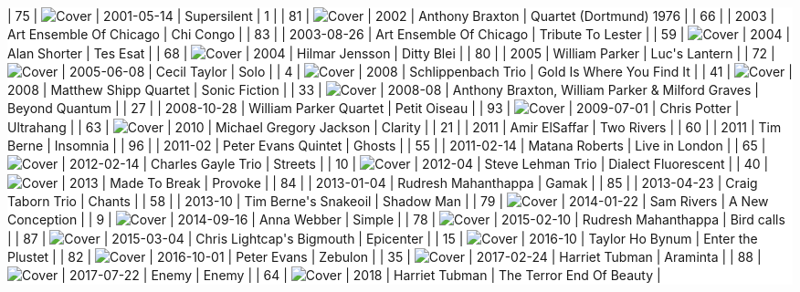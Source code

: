 | 75 | ![Cover](https://i.discogs.com/FeF0s3njfP-XG1MdJstdd04IFvyt_9g2eAQsHHNjoFY/rs:fit/g:sm/q:40/h:150/w:150/czM6Ly9kaXNjb2dz/LWRhdGFiYXNlLWlt/YWdlcy9SLTEwNzY1/MTItMTI1NDQxMDMx/MC5qcGVn.jpeg) | 2001-05-14 | Supersilent | 1 |
| 81 | ![Cover](https://i.discogs.com/2Z_a1qMTmQZQZl6fGHvrOLSfg4qJIRqdmgbxlxH5lUw/rs:fit/g:sm/q:40/h:150/w:150/czM6Ly9kaXNjb2dz/LWRhdGFiYXNlLWlt/YWdlcy9SLTIwMDUx/NTY5LTE2NDI1Mzc4/MzUtMjQ0My5qcGVn.jpeg) | 2002 | Anthony Braxton | Quartet (Dortmund) 1976 |
| 66 |  | 2003 | Art Ensemble Of Chicago | Chi Congo |
| 83 |  | 2003-08-26 | Art Ensemble Of Chicago | Tribute To Lester |
| 59 | ![Cover](https://i.discogs.com/3y6iKKFq2J_vAzwnRZ1hJFZpudkHePEmjR8pOyXK-JA/rs:fit/g:sm/q:40/h:150/w:150/czM6Ly9kaXNjb2dz/LWRhdGFiYXNlLWlt/YWdlcy9SLTc4MjE1/OC0xMjQyMDI1MDky/LmpwZWc.jpeg) | 2004 | Alan Shorter | Tes Esat |
| 68 | ![Cover](https://i.discogs.com/720M4nSkSVpqKayi6NF4D-FvP88Yu3G18OIyRRofSAU/rs:fit/g:sm/q:40/h:150/w:150/czM6Ly9kaXNjb2dz/LWRhdGFiYXNlLWlt/YWdlcy9SLTM5Nzk0/ODMtMTM1MTI1MTgy/OS04OTY5LmpwZWc.jpeg) | 2004 | Hilmar Jensson | Ditty Blei |
| 80 |  | 2005 | William Parker | Luc&#39;s Lantern |
| 72 | ![Cover](https://i.discogs.com/FqF9Y5T980zsidbBywaPAmKKyZuH4WLadXrN0Bavz98/rs:fit/g:sm/q:40/h:150/w:150/czM6Ly9kaXNjb2dz/LWRhdGFiYXNlLWlt/YWdlcy9SLTE4MjI0/MzAtMTMwNzAwMzY3/OC5qcGVn.jpeg) | 2005-06-08 | Cecil Taylor | Solo |
| 4 | ![Cover](https://i.discogs.com/cKcfJX3_q56st5QvtC-CJaY6aHs_5IYvNouGSS8lEFM/rs:fit/g:sm/q:40/h:150/w:150/czM6Ly9kaXNjb2dz/LWRhdGFiYXNlLWlt/YWdlcy9SLTE0NTA5/OTYtMTQ4Mjk1NDc1/OS02MzQ0LmpwZWc.jpeg) | 2008 | Schlippenbach Trio | Gold Is Where You Find It |
| 41 | ![Cover](https://i.discogs.com/7W8DTube8M1LLtW0z-C-Be7xHT_CNnt8fL3htq_QCtY/rs:fit/g:sm/q:40/h:150/w:150/czM6Ly9kaXNjb2dz/LWRhdGFiYXNlLWlt/YWdlcy9SLTI1NjE4/NTQtMTQyMjcwMTM1/NS05MjgxLmpwZWc.jpeg) | 2008 | Matthew Shipp Quartet | Sonic Fiction |
| 33 | ![Cover](https://i.discogs.com/BskYlyJnoxKoG1LwiGtq0sDqZq-92PG9V1rQRiXdyrU/rs:fit/g:sm/q:40/h:150/w:150/czM6Ly9kaXNjb2dz/LWRhdGFiYXNlLWlt/YWdlcy9SLTE0OTYy/MTgtMTI5OTk0MTYz/My5qcGVn.jpeg) | 2008-08 | Anthony Braxton, William Parker &amp; Milford Graves | Beyond Quantum |
| 27 |  | 2008-10-28 | William Parker Quartet | Petit Oiseau |
| 93 | ![Cover](https://i.discogs.com/xL8TpFtq8EpQPXw2EPMJF4vHUbYB9BG7Y3QNy4iErts/rs:fit/g:sm/q:40/h:150/w:150/czM6Ly9kaXNjb2dz/LWRhdGFiYXNlLWlt/YWdlcy9SLTI0MDM1/NDEtMTUxMTg5MzMx/Ni05Mzc0LmpwZWc.jpeg) | 2009-07-01 | Chris Potter | Ultrahang |
| 63 | ![Cover](https://i.discogs.com/zdJW09i6KfuU2w_gqaImGw4YawjG03QdfFCMqjM6Gus/rs:fit/g:sm/q:40/h:150/w:150/czM6Ly9kaXNjb2dz/LWRhdGFiYXNlLWlt/YWdlcy9SLTI2NDgw/MjItMTI5NDg1OTcx/My5qcGVn.jpeg) | 2010 | Michael Gregory Jackson | Clarity |
| 21 |  | 2011 | Amir ElSaffar | Two Rivers |
| 60 |  | 2011 | Tim Berne | Insomnia |
| 96 |  | 2011-02 | Peter Evans Quintet | Ghosts |
| 55 |  | 2011-02-14 | Matana Roberts | Live in London |
| 65 | ![Cover](https://i.discogs.com/H4JpX6RxLkuw36PN-GvocVgMMko3ZXDTPnyQVxBmz9Y/rs:fit/g:sm/q:40/h:150/w:150/czM6Ly9kaXNjb2dz/LWRhdGFiYXNlLWlt/YWdlcy9SLTM5NDYz/NzEtMTM1MDEzOTMy/Ni00MzY0LmpwZWc.jpeg) | 2012-02-14 | Charles Gayle Trio | Streets |
| 10 | ![Cover](https://i.discogs.com/Bcv2eMjRe5g4VdqUE0THyloGMyvcQyjOMN1Taxw1psM/rs:fit/g:sm/q:40/h:150/w:150/czM6Ly9kaXNjb2dz/LWRhdGFiYXNlLWlt/YWdlcy9SLTM1MjU4/MDgtMTMzMzkwMDQ3/Ny5qcGVn.jpeg) | 2012-04 | Steve Lehman Trio | Dialect Fluorescent |
| 40 | ![Cover](https://i.discogs.com/DXgk8S9p6NmMEq8y2y30qMjjjvrmBRLTCkZ4fe-Tn-c/rs:fit/g:sm/q:40/h:150/w:150/czM6Ly9kaXNjb2dz/LWRhdGFiYXNlLWlt/YWdlcy9SLTQzOTM0/MjEtMTQ0MjE3MzM0/OC04NTUxLmpwZWc.jpeg) | 2013 | Made To Break | Provoke |
| 84 |  | 2013-01-04 | Rudresh Mahanthappa | Gamak |
| 85 |  | 2013-04-23 | Craig Taborn Trio | Chants |
| 58 |  | 2013-10 | Tim Berne&#39;s Snakeoil | Shadow Man |
| 79 | ![Cover](https://i.discogs.com/rDOfmwHcOkZ9Oihz1jBpN0Gv5vaFgM8FrG257vI24Ws/rs:fit/g:sm/q:40/h:150/w:150/czM6Ly9kaXNjb2dz/LWRhdGFiYXNlLWlt/YWdlcy9SLTM0MDA2/MTctMTQ4NzM1OTA3/OS0yMTg1LmpwZWc.jpeg) | 2014-01-22 | Sam Rivers | A New Conception |
| 9 | ![Cover](https://i.discogs.com/gHIBQAPbWD_0ctPQ9lFqSUAgvY4qX5up_bKJpjsZv94/rs:fit/g:sm/q:40/h:150/w:150/czM6Ly9kaXNjb2dz/LWRhdGFiYXNlLWlt/YWdlcy9SLTYzMTYw/MTUtMTQxNjI4Mjg1/OS04MzU4LmpwZWc.jpeg) | 2014-09-16 | Anna Webber | Simple |
| 78 | ![Cover](https://i.discogs.com/UYrlQB1fJIeMkVbVD3ALykwIJLZ4CLeSTdv9KwK-Bf0/rs:fit/g:sm/q:40/h:150/w:150/czM6Ly9kaXNjb2dz/LWRhdGFiYXNlLWlt/YWdlcy9SLTY2OTA5/NDgtMTQzMTEyODQ0/NS01NzA0LmpwZWc.jpeg) | 2015-02-10 | Rudresh Mahanthappa | Bird calls |
| 87 | ![Cover](https://i.discogs.com/kGjt3j1yxzacjN_JWyYxr2dG6qw-EuYgxSxEJbK0THM/rs:fit/g:sm/q:40/h:150/w:150/czM6Ly9kaXNjb2dz/LWRhdGFiYXNlLWlt/YWdlcy9SLTY2ODc0/MDAtMTQyNDYzMTkx/Mi05MzA5LmpwZWc.jpeg) | 2015-03-04 | Chris Lightcap&#39;s Bigmouth | Epicenter |
| 15 | ![Cover](https://i.discogs.com/011lTtzeh25Iqh6D0uziLNUMYKapbc4fcFeHkIpPgfY/rs:fit/g:sm/q:40/h:150/w:150/czM6Ly9kaXNjb2dz/LWRhdGFiYXNlLWlt/YWdlcy9SLTkyNTk1/NjktMTQ3NzUyMzI2/NC04OTY2LmpwZWc.jpeg) | 2016-10 | Taylor Ho Bynum | Enter the Plustet |
| 82 | ![Cover](https://i.discogs.com/RukfbLJZWhagkw5LuTlF7iS7mbzS0hkfv2GmG4-s2L8/rs:fit/g:sm/q:40/h:150/w:150/czM6Ly9kaXNjb2dz/LWRhdGFiYXNlLWlt/YWdlcy9SLTkyNTIz/NzEtMTQ3NzQwNTMy/NS02OTg5LmpwZWc.jpeg) | 2016-10-01 | Peter Evans | Zebulon |
| 35 | ![Cover](https://i.discogs.com/_3coBvvPqXSW2LJ626y3IC2TPbND9GCox93Y_lWUOMg/rs:fit/g:sm/q:40/h:150/w:150/czM6Ly9kaXNjb2dz/LWRhdGFiYXNlLWlt/YWdlcy9SLTk5NTk1/MzQtMTQ4OTI0ODQw/OC0yNzY1LmpwZWc.jpeg) | 2017-02-24 | Harriet Tubman | Araminta |
| 88 | ![Cover](https://i.discogs.com/oCgrk4NZfaxwmiCrCj0tJa9hRiEU2tVac_0LIbPD_-4/rs:fit/g:sm/q:40/h:150/w:150/czM6Ly9kaXNjb2dz/LWRhdGFiYXNlLWlt/YWdlcy9SLTEyMTYy/ODE4LTE1Mjk2OTIw/MDktNjE4OS5qcGVn.jpeg) | 2017-07-22 | Enemy | Enemy |
| 64 | ![Cover](https://i.discogs.com/JKlOE22lMd2j-ZmNzf6-uEliSC7gne-XzYlKNzuwQkE/rs:fit/g:sm/q:40/h:150/w:150/czM6Ly9kaXNjb2dz/LWRhdGFiYXNlLWlt/YWdlcy9SLTEyOTgy/OTA5LTE2NDQ2OTky/NzItMjk3NS5qcGVn.jpeg) | 2018 | Harriet Tubman | The Terror End Of Beauty |